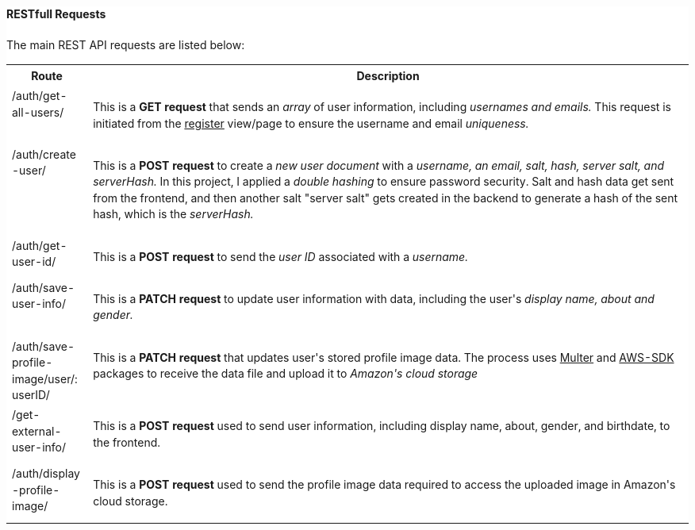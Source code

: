  
</p>
 <h4 id="auth-restfull-requests">RESTfull Requests</h4>
 <p>The main REST API requests are listed below:</p>
<table>
 
 
 <tr><th>Route</th><th>Description</th></tr>
 
 
 <tr>
  <td id="/auth/get-all-users/">/auth/get-all-users/</td> 
 <td><p>This is a <strong>GET request</strong> that sends an <em>array</em> of user information,  including <em>usernames and emails.</em> This request is initiated from the <a href="#Register">register</a> view/page to ensure the username and email <em>uniqueness.</em>
   </p></td>
 </tr>

 <tr>
  <td id="/auth/create-user/">/auth/create-user/</td>
 <td><p>This is a <strong>POST request</strong> to create a <em>new user document</em> with a <em>username, an email, salt, hash, server salt, and serverHash.</em> In this project, I applied a <em>double hashing</em> to ensure password security. Salt and hash data get sent from the frontend, and then another salt "server salt" gets created in the backend to generate a hash of the sent hash, which is the <em>serverHash.</em></p></td>
 </tr>
 
 
 <tr>
  <td id="/auth/get-user-id/">/auth/get-user-id/</td>
 <td><p>This is a <strong>POST request</strong> to send the <em>user ID</em> associated with a <em>username.</em></p></td>
 </tr>
 
 
 <tr>
  <td id="/auth/server-user-info/">/auth/save-user-info/</td>
 <td><p>This is a <strong>PATCH request</strong> to update user information with data, including the user's <em>display name, about and gender.</em></p></td>
 </tr>
 
 
 <tr>
  <td id="/auth/save-profile-image/user/usedID/">/auth/save-profile-image/user/:userID/</td>
 <td><p>This is a <strong>PATCH request</strong> that updates user's stored profile image data. The process uses <a href="#Multer">Multer</a> and <a href="#AWS-SDK">AWS-SDK</a> packages to receive the data file and upload it to <em>Amazon's cloud storage</em></p></td>
 </tr>
 
 
 <tr>
  <td id="/auth/get-external-user-info/">/get-external-user-info/
 </td><td><p>This is a <strong>POST request</strong> used to send user information, including display name, about, gender, and birthdate, to the frontend.</p></td>
 </tr>
 
 
 <tr>
  <td id="/auth/display-profile-image/">/auth/display-profile-image/</td>
 <td><p>This is a <strong>POST request</strong> used to send the profile image data required to access the uploaded image in Amazon's cloud storage.</p></td>
 </tr>
 
